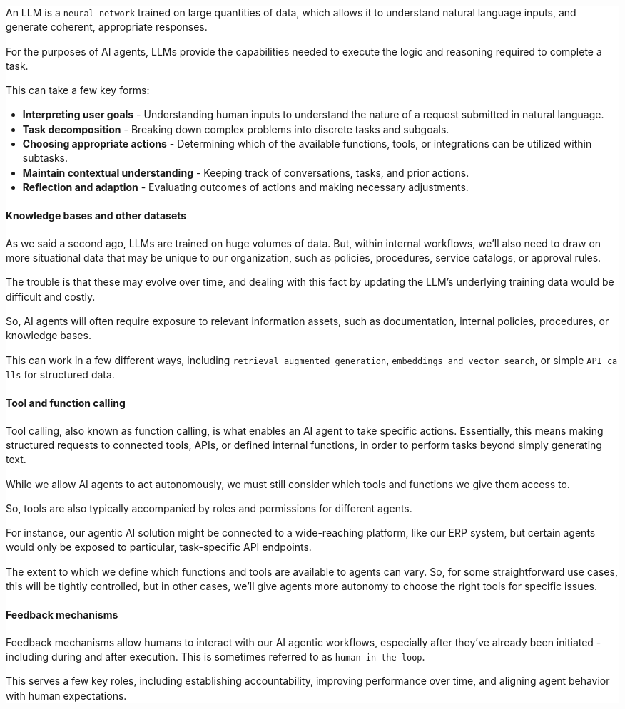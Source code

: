 An LLM is a `neural network` trained on large quantities of data, which allows it to understand natural language inputs, and generate coherent, appropriate responses.

For the purposes of AI agents, LLMs provide the capabilities needed to execute the logic and reasoning required to complete a task.

This can take a few key forms:

- **Interpreting user goals** - Understanding human inputs to understand the nature of a request submitted in natural language.
- **Task decomposition** - Breaking down complex problems into discrete tasks and subgoals.
- **Choosing appropriate actions** - Determining which of the available functions, tools, or integrations can be utilized within subtasks.
- **Maintain contextual understanding** - Keeping track of conversations, tasks, and prior actions.
- **Reflection and adaption** - Evaluating outcomes of actions and making necessary adjustments.

#### Knowledge bases and other datasets

As we said a second ago, LLMs are trained on huge volumes of data. But, within internal workflows, we’ll also need to draw on more situational data that may be unique to our organization, such as policies, procedures, service catalogs, or approval rules.

The trouble is that these may evolve over time, and dealing with this fact by updating the LLM’s underlying training data would be difficult and costly.

So, AI agents will often require exposure to relevant information assets, such as documentation, internal policies, procedures, or knowledge bases.

This can work in a few different ways, including `retrieval augmented generation`, `embeddings and vector search`, or simple `API calls` for structured data.

#### Tool and function calling

Tool calling, also known as function calling, is what enables an AI agent to take specific actions. Essentially, this means making structured requests to connected tools, APIs, or defined internal functions, in order to perform tasks beyond simply generating text.

While we allow AI agents to act autonomously, we must still consider which tools and functions we give them access to.

So, tools are also typically accompanied by roles and permissions for different agents.

For instance, our agentic AI solution might be connected to a wide-reaching platform, like our ERP system, but certain agents would only be exposed to particular, task-specific API endpoints.

The extent to which we define which functions and tools are available to agents can vary. So, for some straightforward use cases, this will be tightly controlled, but in other cases, we’ll give agents more autonomy to choose the right tools for specific issues.

#### Feedback mechanisms

Feedback mechanisms allow humans to interact with our AI agentic workflows, especially after they’ve already been initiated - including during and after execution. This is sometimes referred to as `human in the loop`.

This serves a few key roles, including establishing accountability, improving performance over time, and aligning agent behavior with human expectations.
